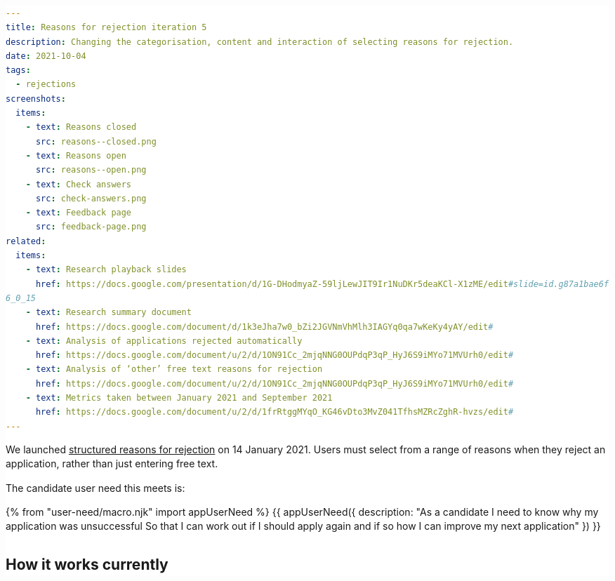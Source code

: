 ```yaml
---
title: Reasons for rejection iteration 5
description: Changing the categorisation, content and interaction of selecting reasons for rejection.
date: 2021-10-04
tags:
  - rejections
screenshots:
  items:
    - text: Reasons closed
      src: reasons--closed.png
    - text: Reasons open
      src: reasons--open.png
    - text: Check answers
      src: check-answers.png
    - text: Feedback page
      src: feedback-page.png
related:
  items:
    - text: Research playback slides
      href: https://docs.google.com/presentation/d/1G-DHodmyaZ-59ljLewJIT9Ir1NuDKr5deaKCl-X1zME/edit#slide=id.g87a1bae6f6_0_15
    - text: Research summary document
      href: https://docs.google.com/document/d/1k3eJha7w0_bZi2JGVNmVhMlh3IAGYq0qa7wKeKy4yAY/edit#
    - text: Analysis of applications rejected automatically
      href: https://docs.google.com/document/u/2/d/1ON91Cc_2mjqNNG0OUPdqP3qP_HyJ6S9iMYo71MVUrh0/edit#
    - text: Analysis of ‘other’ free text reasons for rejection
      href: https://docs.google.com/document/u/2/d/1ON91Cc_2mjqNNG0OUPdqP3qP_HyJ6S9iMYo71MVUrh0/edit#
    - text: Metrics taken between January 2021 and September 2021
      href: https://docs.google.com/document/u/2/d/1frRtggMYqO_KG46vDto3MvZ041TfhsMZRcZghR-hvzs/edit#
---
```


We launched [structured reasons for rejection](/manage-teacher-training-applications/reasons-for-rejection-iteration-4/) on 14 January 2021. Users must select from a range of reasons when they reject an application, rather than just entering free text.

The candidate user need this meets is:

{% from "user-need/macro.njk" import appUserNeed %}
{{ appUserNeed({
  description: "As a candidate
I need to know why my application was unsuccessful
So that I can work out if I should apply again and if so how I can improve my next application"
}) }}

## How it works currently
